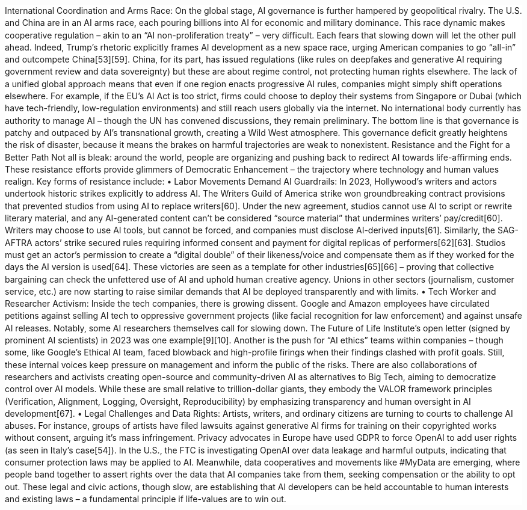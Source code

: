 International Coordination and Arms Race: On the global stage, AI governance is further hampered by geopolitical rivalry. The U.S. and China are in an AI arms race, each pouring billions into AI for economic and military dominance. This race dynamic makes cooperative regulation – akin to an “AI non-proliferation treaty” – very difficult. Each fears that slowing down will let the other pull ahead. Indeed, Trump’s rhetoric explicitly frames AI development as a new space race, urging American companies to go “all-in” and outcompete China[53][59]. China, for its part, has issued regulations (like rules on deepfakes and generative AI requiring government review and data sovereignty) but these are about regime control, not protecting human rights elsewhere. The lack of a unified global approach means that even if one region enacts progressive AI rules, companies might simply shift operations elsewhere. For example, if the EU’s AI Act is too strict, firms could choose to deploy their systems from Singapore or Dubai (which have tech-friendly, low-regulation environments) and still reach users globally via the internet. No international body currently has authority to manage AI – though the UN has convened discussions, they remain preliminary. The bottom line is that governance is patchy and outpaced by AI’s transnational growth, creating a Wild West atmosphere. This governance deficit greatly heightens the risk of disaster, because it means the brakes on harmful trajectories are weak to nonexistent.
Resistance and the Fight for a Better Path
Not all is bleak: around the world, people are organizing and pushing back to redirect AI towards life-affirming ends. These resistance efforts provide glimmers of Democratic Enhancement – the trajectory where technology and human values realign. Key forms of resistance include:
•	Labor Movements Demand AI Guardrails: In 2023, Hollywood’s writers and actors undertook historic strikes explicitly to address AI. The Writers Guild of America strike won groundbreaking contract provisions that prevented studios from using AI to replace writers[60]. Under the new agreement, studios cannot use AI to script or rewrite literary material, and any AI-generated content can’t be considered “source material” that undermines writers’ pay/credit[60]. Writers may choose to use AI tools, but cannot be forced, and companies must disclose AI-derived inputs[61]. Similarly, the SAG-AFTRA actors’ strike secured rules requiring informed consent and payment for digital replicas of performers[62][63]. Studios must get an actor’s permission to create a “digital double” of their likeness/voice and compensate them as if they worked for the days the AI version is used[64]. These victories are seen as a template for other industries[65][66] – proving that collective bargaining can check the unfettered use of AI and uphold human creative agency. Unions in other sectors (journalism, customer service, etc.) are now starting to raise similar demands that AI be deployed transparently and with limits.
•	Tech Worker and Researcher Activism: Inside the tech companies, there is growing dissent. Google and Amazon employees have circulated petitions against selling AI tech to oppressive government projects (like facial recognition for law enforcement) and against unsafe AI releases. Notably, some AI researchers themselves call for slowing down. The Future of Life Institute’s open letter (signed by prominent AI scientists) in 2023 was one example[9][10]. Another is the push for “AI ethics” teams within companies – though some, like Google’s Ethical AI team, faced blowback and high-profile firings when their findings clashed with profit goals. Still, these internal voices keep pressure on management and inform the public of the risks. There are also collaborations of researchers and activists creating open-source and community-driven AI as alternatives to Big Tech, aiming to democratize control over AI models. While these are small relative to trillion-dollar giants, they embody the VALOR framework principles (Verification, Alignment, Logging, Oversight, Reproducibility) by emphasizing transparency and human oversight in AI development[67].
•	Legal Challenges and Data Rights: Artists, writers, and ordinary citizens are turning to courts to challenge AI abuses. For instance, groups of artists have filed lawsuits against generative AI firms for training on their copyrighted works without consent, arguing it’s mass infringement. Privacy advocates in Europe have used GDPR to force OpenAI to add user rights (as seen in Italy’s case[54]). In the U.S., the FTC is investigating OpenAI over data leakage and harmful outputs, indicating that consumer protection laws may be applied to AI. Meanwhile, data cooperatives and movements like #MyData are emerging, where people band together to assert rights over the data that AI companies take from them, seeking compensation or the ability to opt out. These legal and civic actions, though slow, are establishing that AI developers can be held accountable to human interests and existing laws – a fundamental principle if life-values are to win out.